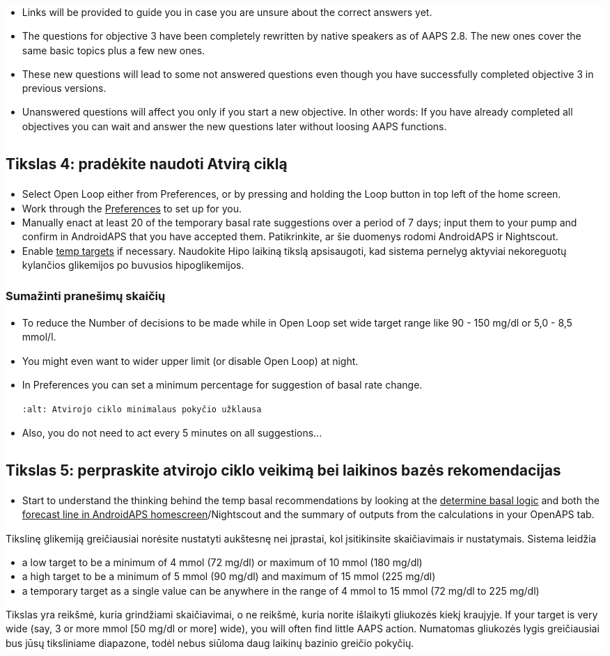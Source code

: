 - Links will be provided to guide you in case you are unsure about the correct answers yet.

- The questions for objective 3 have been completely rewritten by native speakers as of AAPS 2.8. The new ones cover the same basic topics plus a few new ones.

- These new questions will lead to some not answered questions even though you have successfully completed objective 3 in previous versions.

- Unanswered questions will affect you only if you start a new objective. In other words: If you have already completed all objectives you can wait and answer the new questions later without loosing AAPS functions.

## Tikslas 4: pradėkite naudoti Atvirą ciklą

- Select Open Loop either from Preferences, or by pressing and holding the Loop button in top left of the home screen.
- Work through the [Preferences](../Configuration/Preferences.md) to set up for you.
- Manually enact at least 20 of the temporary basal rate suggestions over a period of 7 days; input them to your pump and confirm in AndroidAPS that you have accepted them.  Patikrinkite, ar šie duomenys rodomi AndroidAPS ir Nightscout.
- Enable [temp targets](../Usage/temptarget.md) if necessary. Naudokite Hipo laikiną tikslą apsisaugoti, kad sistema pernelyg aktyviai nekoreguotų kylančios glikemijos po buvusios hipoglikemijos.

### Sumažinti pranešimų skaičių

- To reduce the Number of decisions to be made while in Open Loop set wide target range like 90 - 150 mg/dl or 5,0 - 8,5 mmol/l.

- You might even want to wider upper limit (or disable Open Loop) at night.

- In Preferences you can set a minimum percentage for suggestion of basal rate change.

  ```{image} ../images/OpenLoop_MinimalRequestChange2.png
  :alt: Atvirojo ciklo minimalaus pokyčio užklausa
  ```

- Also, you do not need to act every 5 minutes on all suggestions...

## Tikslas 5: perpraskite atvirojo ciklo veikimą bei laikinos bazės rekomendacijas

- Start to understand the thinking behind the temp basal recommendations by looking at the [determine basal logic](https://openaps.readthedocs.io/en/latest/docs/While%20You%20Wait%20For%20Gear/Understand-determine-basal.html) and both the [forecast line in AndroidAPS homescreen](Screenshots-prediction-lines)/Nightscout and the summary of outputs from the calculations in your OpenAPS tab.

Tikslinę glikemiją greičiausiai norėsite nustatyti aukštesnę nei įprastai, kol įsitikinsite skaičiavimais ir nustatymais.  Sistema leidžia

- a low target to be a minimum of 4 mmol (72 mg/dl) or maximum of 10 mmol (180 mg/dl)
- a high target to be a minimum of 5 mmol (90 mg/dl) and maximum of 15 mmol (225 mg/dl)
- a temporary target as a single value can be anywhere in the range of 4 mmol to 15 mmol (72 mg/dl to 225 mg/dl)

Tikslas yra reikšmė, kuria grindžiami skaičiavimai, o ne reikšmė, kuria norite išlaikyti gliukozės kiekį kraujyje.  If your target is very wide (say, 3 or more mmol \[50 mg/dl or more\] wide), you will often find little AAPS action. Numatomas gliukozės lygis greičiausiai bus jūsų tiksliniame diapazone, todėl nebus siūloma daug laikinų bazinio greičio pokyčių.

